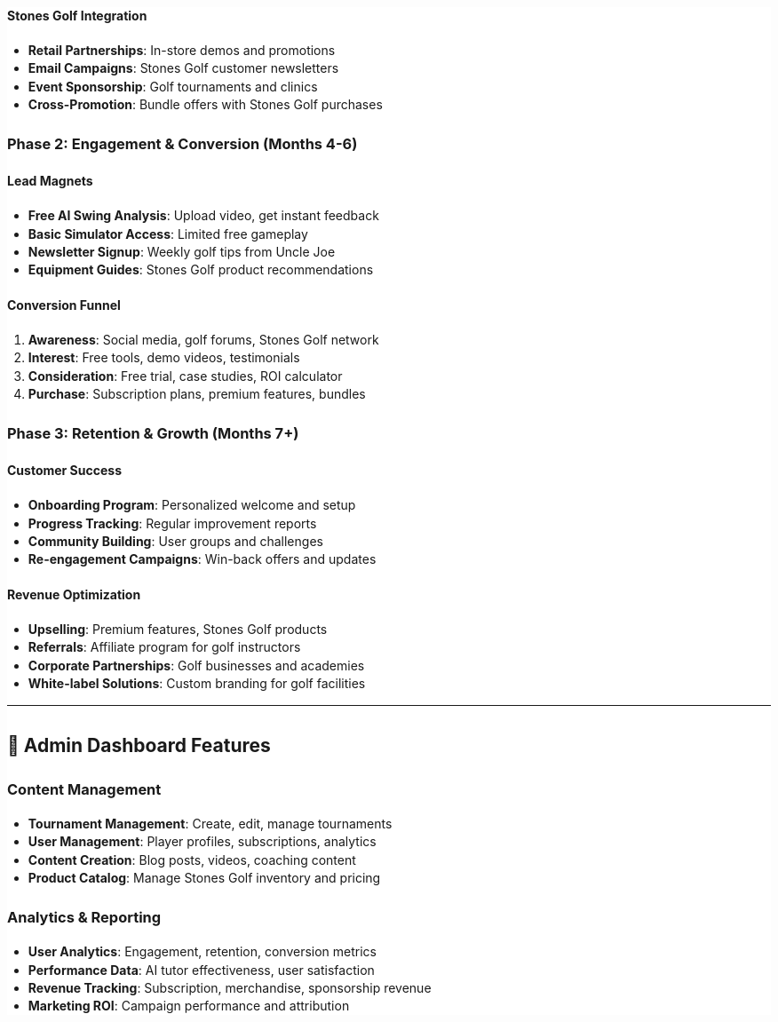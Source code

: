 #### **Stones Golf Integration**
- **Retail Partnerships**: In-store demos and promotions
- **Email Campaigns**: Stones Golf customer newsletters
- **Event Sponsorship**: Golf tournaments and clinics
- **Cross-Promotion**: Bundle offers with Stones Golf purchases

### **Phase 2: Engagement & Conversion (Months 4-6)**

#### **Lead Magnets**
- **Free AI Swing Analysis**: Upload video, get instant feedback
- **Basic Simulator Access**: Limited free gameplay
- **Newsletter Signup**: Weekly golf tips from Uncle Joe
- **Equipment Guides**: Stones Golf product recommendations

#### **Conversion Funnel**
1. **Awareness**: Social media, golf forums, Stones Golf network
2. **Interest**: Free tools, demo videos, testimonials
3. **Consideration**: Free trial, case studies, ROI calculator
4. **Purchase**: Subscription plans, premium features, bundles

### **Phase 3: Retention & Growth (Months 7+)**

#### **Customer Success**
- **Onboarding Program**: Personalized welcome and setup
- **Progress Tracking**: Regular improvement reports
- **Community Building**: User groups and challenges
- **Re-engagement Campaigns**: Win-back offers and updates

#### **Revenue Optimization**
- **Upselling**: Premium features, Stones Golf products
- **Referrals**: Affiliate program for golf instructors
- **Corporate Partnerships**: Golf businesses and academies
- **White-label Solutions**: Custom branding for golf facilities

---

## 🏢 **Admin Dashboard Features**

### **Content Management**
- **Tournament Management**: Create, edit, manage tournaments
- **User Management**: Player profiles, subscriptions, analytics
- **Content Creation**: Blog posts, videos, coaching content
- **Product Catalog**: Manage Stones Golf inventory and pricing

### **Analytics & Reporting**
- **User Analytics**: Engagement, retention, conversion metrics
- **Performance Data**: AI tutor effectiveness, user satisfaction
- **Revenue Tracking**: Subscription, merchandise, sponsorship revenue
- **Marketing ROI**: Campaign performance and attribution
